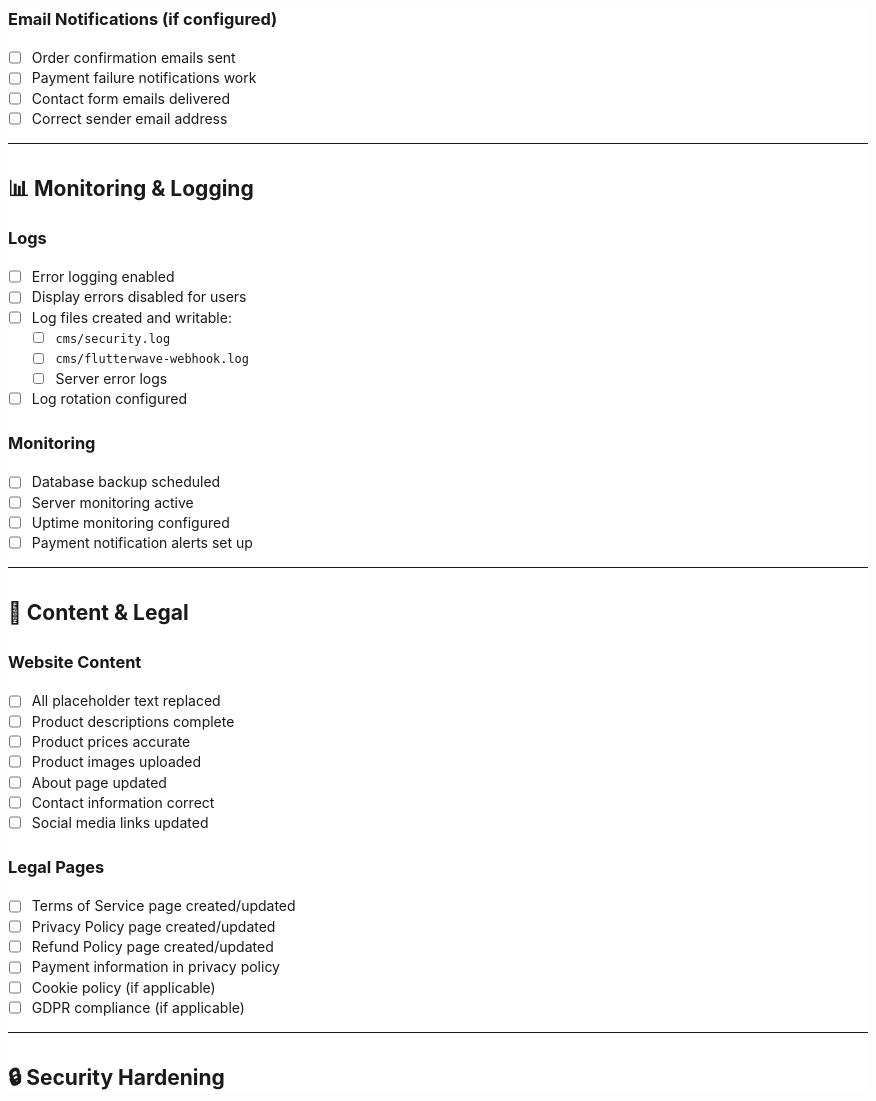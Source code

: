 ### Email Notifications (if configured)
- [ ] Order confirmation emails sent
- [ ] Payment failure notifications work
- [ ] Contact form emails delivered
- [ ] Correct sender email address

---

## 📊 Monitoring & Logging

### Logs
- [ ] Error logging enabled
- [ ] Display errors disabled for users
- [ ] Log files created and writable:
  - [ ] `cms/security.log`
  - [ ] `cms/flutterwave-webhook.log`
  - [ ] Server error logs
- [ ] Log rotation configured

### Monitoring
- [ ] Database backup scheduled
- [ ] Server monitoring active
- [ ] Uptime monitoring configured
- [ ] Payment notification alerts set up

---

## 📝 Content & Legal

### Website Content
- [ ] All placeholder text replaced
- [ ] Product descriptions complete
- [ ] Product prices accurate
- [ ] Product images uploaded
- [ ] About page updated
- [ ] Contact information correct
- [ ] Social media links updated

### Legal Pages
- [ ] Terms of Service page created/updated
- [ ] Privacy Policy page created/updated
- [ ] Refund Policy page created/updated
- [ ] Payment information in privacy policy
- [ ] Cookie policy (if applicable)
- [ ] GDPR compliance (if applicable)

---

## 🔒 Security Hardening
